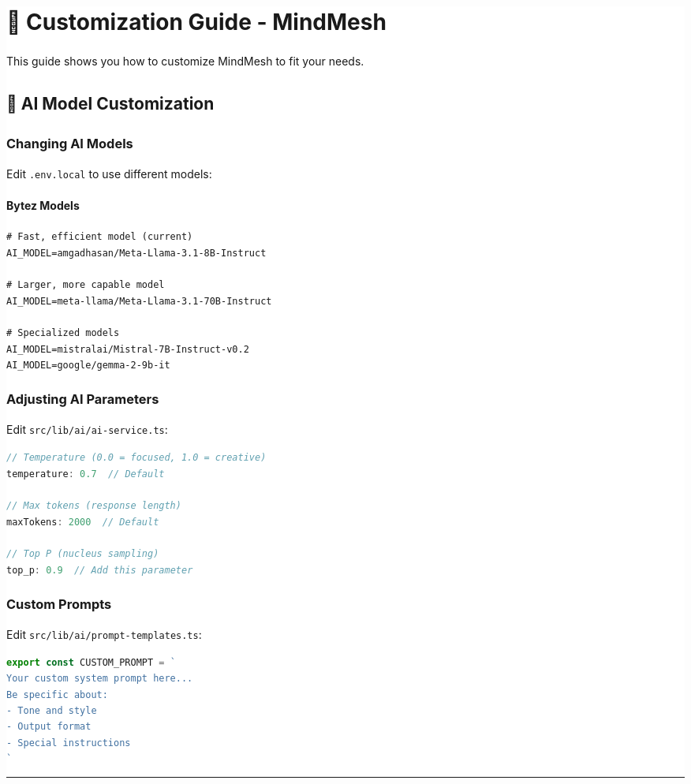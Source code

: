# 🎨 Customization Guide - MindMesh

This guide shows you how to customize MindMesh to fit your needs.

## 🤖 AI Model Customization

### Changing AI Models

Edit `.env.local` to use different models:

#### Bytez Models

```env
# Fast, efficient model (current)
AI_MODEL=amgadhasan/Meta-Llama-3.1-8B-Instruct

# Larger, more capable model
AI_MODEL=meta-llama/Meta-Llama-3.1-70B-Instruct

# Specialized models
AI_MODEL=mistralai/Mistral-7B-Instruct-v0.2
AI_MODEL=google/gemma-2-9b-it
```

### Adjusting AI Parameters

Edit `src/lib/ai/ai-service.ts`:

```typescript
// Temperature (0.0 = focused, 1.0 = creative)
temperature: 0.7  // Default

// Max tokens (response length)
maxTokens: 2000  // Default

// Top P (nucleus sampling)
top_p: 0.9  // Add this parameter
```

### Custom Prompts

Edit `src/lib/ai/prompt-templates.ts`:

```typescript
export const CUSTOM_PROMPT = `
Your custom system prompt here...
Be specific about:
- Tone and style
- Output format
- Special instructions
`
```

---